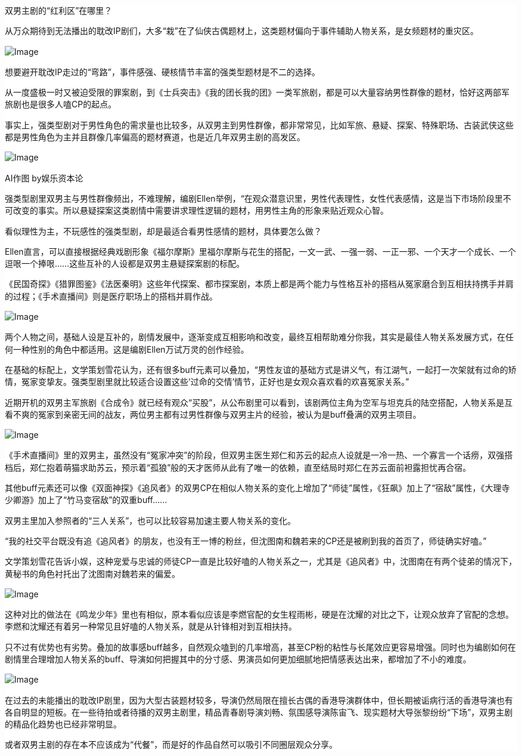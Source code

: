 双男主剧的“红利区”在哪里？

从万众期待到无法播出的耽改IP剧们，大多“栽”在了仙侠古偶题材上，这类题材偏向于事件辅助人物关系，是女频题材的重灾区。

![Image](http://static.ylzbl.com/uploads/ueditor/php/upload/image/20240515/1715785886943536.png)

想要避开耽改IP走过的“弯路”，事件感强、硬核情节丰富的强类型题材是不二的选择。

从一度盛极一时又被迫受限的罪案剧，到《士兵突击》《我的团长我的团》一类军旅剧，都是可以大量容纳男性群像的题材，恰好这两部军旅剧也是很多人嗑CP的起点。

事实上，强类型剧对于男性角色的需求量也比较多，从双男主到男性群像，都非常常见，比如军旅、悬疑、探案、特殊职场、古装武侠这些都是男性角色为主并且群像几率偏高的题材赛道，也是近几年双男主剧的高发区。

![Image](http://static.ylzbl.com/uploads/ueditor/php/upload/image/20240515/1715785886422371.jpeg)

AI作图 by娱乐资本论

强类型剧里双男主与男性群像频出，不难理解，编剧Ellen举例，“在观众潜意识里，男性代表理性，女性代表感情，这是当下市场阶段里不可改变的事实。所以悬疑探案这类剧情中需要讲求理性逻辑的题材，用男性主角的形象来贴近观众心智。

看似理性为主，不玩感性的强类型剧，却是最适合看男性感情的题材，具体要怎么做？

Ellen直言，可以直接根据经典戏剧形象《福尔摩斯》里福尔摩斯与花生的搭配，一文一武、一强一弱、一正一邪、一个天才一个成长、一个逗哏一个捧哏……这些互补的人设都是双男主悬疑探案剧的标配。

《民国奇探》《猎罪图鉴》《法医秦明》这些年代探案、都市探案剧，本质上都是两个能力与性格互补的搭档从冤家磨合到互相扶持携手并肩的过程；《手术直播间》则是医疗职场上的搭档并肩作战。

![Image](http://static.ylzbl.com/uploads/ueditor/php/upload/image/20240515/1715785887477117.jpeg)

两个人物之间，基础人设是互补的，剧情发展中，逐渐变成互相影响和改变，最终互相帮助难分你我，其实是最佳人物关系发展方式，在任何一种性别的角色中都适用。这是编剧Ellen万试万灵的创作经验。

在基础的标配上，文学策划雪花认为，还有很多buff元素可以叠加，“男性友谊的基础方式是讲义气，有江湖气，一起打一次架就有过命的矫情，冤家变挚友。强类型剧里就比较适合设置这些‘过命的交情’情节，正好也是女观众喜欢看的欢喜冤家关系。”

近期开机的双男主军旅剧《合成令》就已经有观众“买股”，从公布剧里可以看到，该剧两位主角为空军与坦克兵的陆空搭配，人物关系是互看不爽的冤家到亲密无间的战友，两位男主都有过男性群像与双男主片的经验，被认为是buff叠满的双男主项目。

![Image](http://static.ylzbl.com/uploads/ueditor/php/upload/image/20240515/1715785888263097.png)

《手术直播间》里的双男主，虽然没有“冤家冲突”的阶段，但双男主医生郑仁和苏云的起点人设就是一冷一热、一个寡言一个话痨，双强搭档后，郑仁抱着萌猫求助苏云，预示着“孤狼”般的天才医师从此有了唯一的依赖，直至结局时郑仁在苏云面前袒露担忧再合宿。

其他buff元素还可以像《双面神探》《追风者》的双男CP在相似人物关系的变化上增加了“师徒”属性，《狂飙》加上了“宿敌”属性，《大理寺少卿游》加上了“竹马变宿敌”的双重buff……

双男主里加入参照者的“三人关系”，也可以比较容易加速主要人物关系的变化。

“我的社交平台既没有追《追风者》的朋友，也没有王一博的粉丝，但沈图南和魏若来的CP还是被刷到我的首页了，师徒确实好嗑。”

 

文学策划雪花告诉小娱，这种宠爱与忠诚的师徒CP一直是比较好嗑的人物关系之一，尤其是《追风者》中，沈图南在有两个徒弟的情况下，黄秘书的角色衬托出了沈图南对魏若来的偏爱。

![Image](http://static.ylzbl.com/uploads/ueditor/php/upload/image/20240515/1715785889436101.png)

这种对比的做法在《鸣龙少年》里也有相似，原本看似应该是李燃官配的女生程雨彬，硬是在沈耀的对比之下，让观众放弃了官配的念想。李燃和沈耀还有着另一种常见且好嗑的人物关系，就是从针锋相对到互相扶持。

只不过有优势也有劣势。叠加的故事感buff越多，自然观众嗑到的几率增高，甚至CP粉的粘性与长尾效应更容易增强。同时也为编剧如何在剧情里合理增加人物关系的buff、导演如何把握其中的分寸感、男演员如何更加细腻地把情感表达出来，都增加了不小的难度。

![Image](http://static.ylzbl.com/uploads/ueditor/php/upload/image/20240515/1715785898704478.png)

在过去的未能播出的耽改IP剧里，因为大型古装题材较多，导演仍然局限在擅长古偶的香港导演群体中，但长期被诟病行活的香港导演也有各自明显的短板。在一些待拍或者待播的双男主剧里，精品青春剧导演刘畅、氛围感导演陈宙飞、现实题材大导张黎纷纷“下场”，双男主剧的精品化趋势也已经非常明显。

或者双男主剧的存在本不应该成为“代餐”，而是好的作品自然可以吸引不同圈层观众分享。

